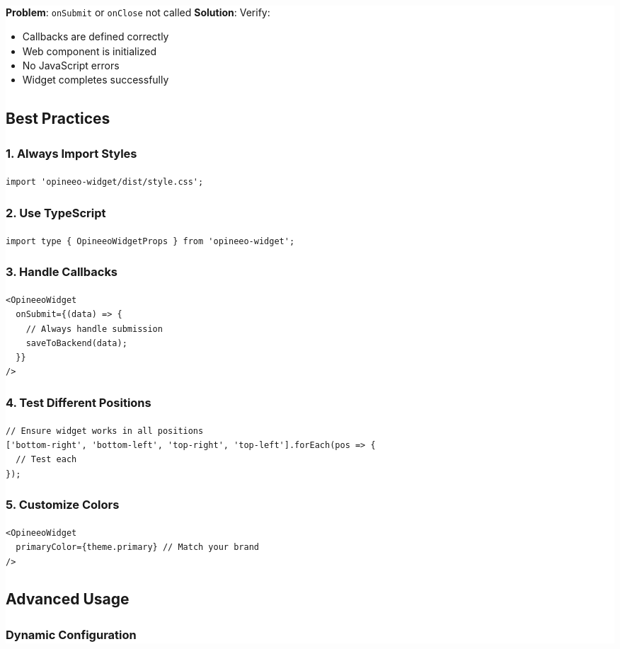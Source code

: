 **Problem**: `onSubmit` or `onClose` not called
**Solution**: Verify:
- Callbacks are defined correctly
- Web component is initialized
- No JavaScript errors
- Widget completes successfully

## Best Practices

### 1. Always Import Styles

```tsx
import 'opineeo-widget/dist/style.css';
```

### 2. Use TypeScript

```tsx
import type { OpineeoWidgetProps } from 'opineeo-widget';
```

### 3. Handle Callbacks

```tsx
<OpineeoWidget
  onSubmit={(data) => {
    // Always handle submission
    saveToBackend(data);
  }}
/>
```

### 4. Test Different Positions

```tsx
// Ensure widget works in all positions
['bottom-right', 'bottom-left', 'top-right', 'top-left'].forEach(pos => {
  // Test each
});
```

### 5. Customize Colors

```tsx
<OpineeoWidget
  primaryColor={theme.primary} // Match your brand
/>
```

## Advanced Usage

### Dynamic Configuration
